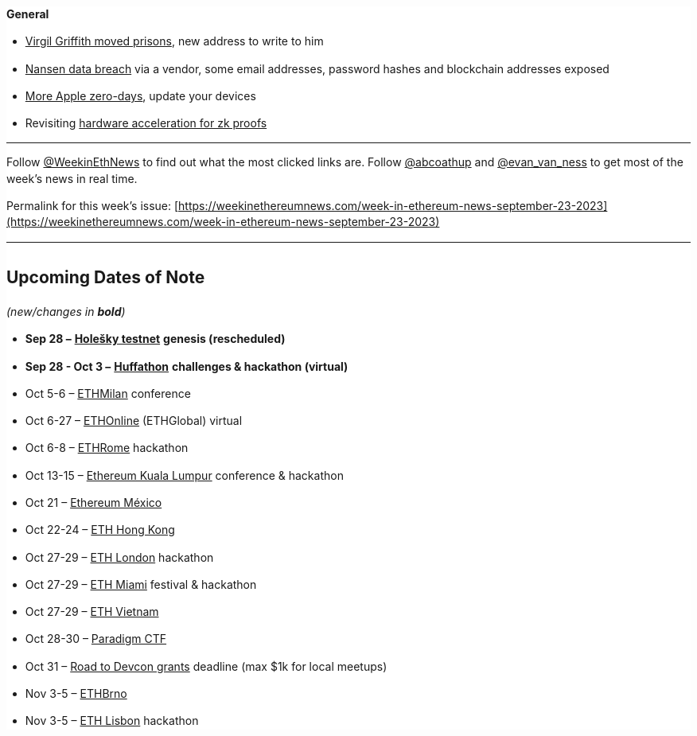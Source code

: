 **General**

- [Virgil Griffith moved prisons](https://twitter.com/brantlymillegan/status/1704478744130273363), new address to write to him

- [Nansen data breach](https://twitter.com/nansen_ai/status/1705137387838574904) via a vendor, some email addresses, password hashes and blockchain addresses exposed

- [More Apple zero-days](https://www.bleepingcomputer.com/news/apple/apple-emergency-updates-fix-3-new-zero-days-exploited-in-attacks/), update your devices

- Revisiting [hardware acceleration for zk proofs](https://medium.com/@omershlomovits/revisiting-paradigm-hardware-acceleration-for-zero-knowledge-proofs-16f717a49555)

* * *

Follow [@WeekinEthNews](https://twitter.com/WeekInEthNews) to find out what the most clicked links are. Follow [@abcoathup](https://twitter.com/abcoathup) and [@evan\_van\_ness](https://twitter.com/evan_van_ness) to get most of the week’s news in real time.

Permalink for this week’s issue: [https://weekinethereumnews.com/week-in-ethereum-news-september-23-2023](https://weekinethereumnews.com/week-in-ethereum-news-september-23-2023)

* * *

## Upcoming Dates of Note

_(new/changes in_ **_bold_**_)_

- **Sep 28 –** [**Holešky testnet**](https://github.com/eth-clients/holesky#readme) **genesis (rescheduled)**

- **Sep 28 - Oct 3 –** [**Huffathon**](https://huff.sh/hackathon) **challenges & hackathon (virtual)**

- Oct 5-6 – [ETHMilan](https://www.ethmilan.xyz/) conference

- Oct 6-27 – [ETHOnline](https://ethglobal.com/events/ethonline2023) (ETHGlobal) virtual

- Oct 6-8 – [ETHRome](https://ethrome.org) hackathon

- Oct 13-15 – [Ethereum Kuala Lumpur](https://hack.ethkl.org/) conference & hackathon

- Oct 21 – [Ethereum México](https://twitter.com/ethereum_mexico/status/1684649652639924224)

- Oct 22-24 – [ETH Hong Kong](https://www.ethhongkong.co/)

- Oct 27-29 – [ETH London](https://www.encode.club/eth-london) hackathon

- Oct 27-29 – [ETH Miami](https://ethmiami.net/) festival & hackathon

- Oct 27-29 – [ETH Vietnam](https://www.eth-vietnam.com/)

- Oct 28-30 – [Paradigm CTF](https://ctf.paradigm.xyz/)

- Oct 31 – [Road to Devcon grants](https://blog.ethereum.org/2023/06/29/road-to-devcon7-grants) deadline (max $1k for local meetups)

- Nov 3-5 – [ETHBrno](https://ethbrno.cz)

- Nov 3-5 – [ETH Lisbon](https://www.ethlisbon.org/) hackathon
